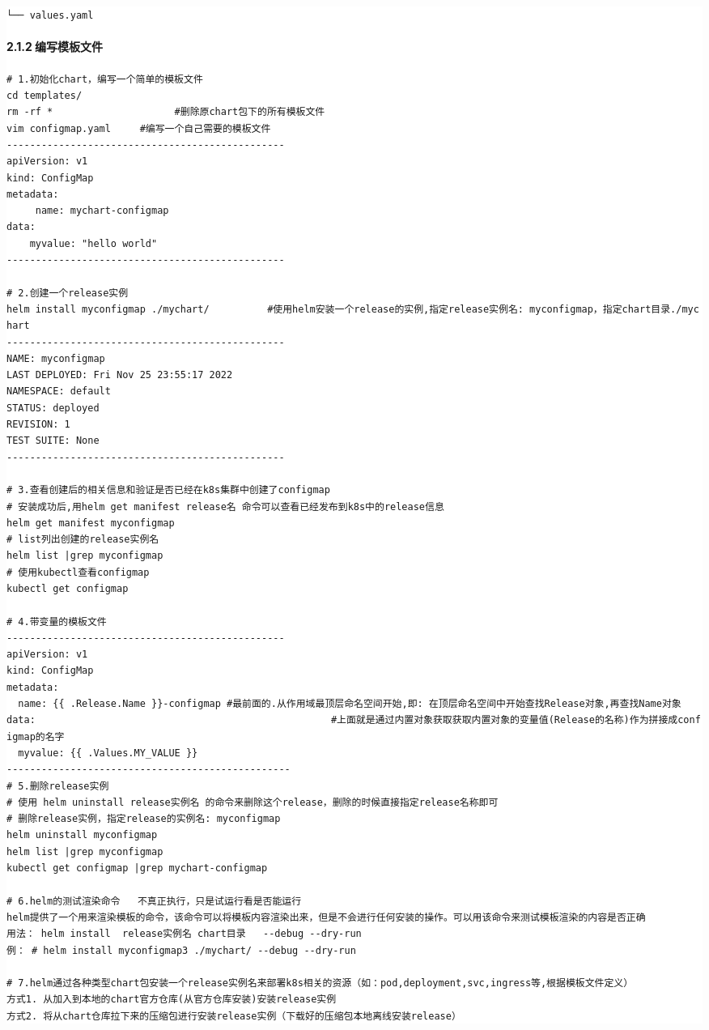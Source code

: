 ```shell
└── values.yaml
```

#### 2.1.2 编写模板文件

```shell
# 1.初始化chart，编写一个简单的模板文件
cd templates/
rm -rf *                     #删除原chart包下的所有模板文件
vim configmap.yaml     #编写一个自己需要的模板文件
------------------------------------------------
apiVersion: v1
kind: ConfigMap
metadata:
     name: mychart-configmap
data:
    myvalue: "hello world"
------------------------------------------------

# 2.创建一个release实例
helm install myconfigmap ./mychart/          #使用helm安装一个release的实例,指定release实例名: myconfigmap，指定chart目录./mychart
------------------------------------------------
NAME: myconfigmap
LAST DEPLOYED: Fri Nov 25 23:55:17 2022
NAMESPACE: default
STATUS: deployed
REVISION: 1
TEST SUITE: None
------------------------------------------------

# 3.查看创建后的相关信息和验证是否已经在k8s集群中创建了configmap
# 安装成功后,用helm get manifest release名 命令可以查看已经发布到k8s中的release信息
helm get manifest myconfigmap
# list列出创建的release实例名
helm list |grep myconfigmap
# 使用kubectl查看configmap
kubectl get configmap

# 4.带变量的模板文件
------------------------------------------------
apiVersion: v1
kind: ConfigMap
metadata:
  name: {{ .Release.Name }}-configmap #最前面的.从作用域最顶层命名空间开始,即: 在顶层命名空间中开始查找Release对象,再查找Name对象
data:                                                   #上面就是通过内置对象获取获取内置对象的变量值(Release的名称)作为拼接成configmap的名字
  myvalue: {{ .Values.MY_VALUE }}
-------------------------------------------------
# 5.删除release实例
# 使用 helm uninstall release实例名 的命令来删除这个release，删除的时候直接指定release名称即可
# 删除release实例，指定release的实例名: myconfigmap
helm uninstall myconfigmap           
helm list |grep myconfigmap
kubectl get configmap |grep mychart-configmap

# 6.helm的测试渲染命令   不真正执行，只是试运行看是否能运行
helm提供了一个用来渲染模板的命令，该命令可以将模板内容渲染出来，但是不会进行任何安装的操作。可以用该命令来测试模板渲染的内容是否正确
用法： helm install  release实例名 chart目录   --debug --dry-run
例： # helm install myconfigmap3 ./mychart/ --debug --dry-run

# 7.helm通过各种类型chart包安装一个release实例名来部署k8s相关的资源（如：pod,deployment,svc,ingress等,根据模板文件定义）
方式1. 从加入到本地的chart官方仓库(从官方仓库安装)安装release实例
方式2. 将从chart仓库拉下来的压缩包进行安装release实例（下载好的压缩包本地离线安装release）
```